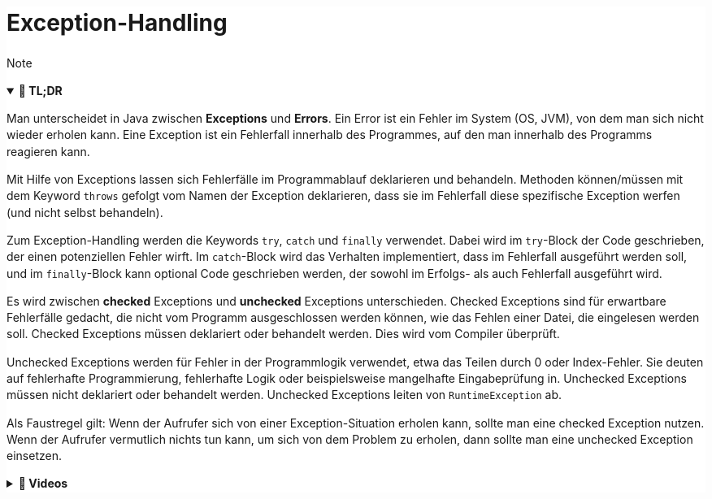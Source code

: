 # Exception-Handling

> [!NOTE]
>
> <details open>
>
> <summary><strong>🎯 TL;DR</strong></summary>
>
> Man unterscheidet in Java zwischen **Exceptions** und **Errors**. Ein
> Error ist ein Fehler im System (OS, JVM), von dem man sich nicht
> wieder erholen kann. Eine Exception ist ein Fehlerfall innerhalb des
> Programmes, auf den man innerhalb des Programms reagieren kann.
>
> Mit Hilfe von Exceptions lassen sich Fehlerfälle im Programmablauf
> deklarieren und behandeln. Methoden können/müssen mit dem Keyword
> `throws` gefolgt vom Namen der Exception deklarieren, dass sie im
> Fehlerfall diese spezifische Exception werfen (und nicht selbst
> behandeln).
>
> Zum Exception-Handling werden die Keywords `try`, `catch` und
> `finally` verwendet. Dabei wird im `try`-Block der Code geschrieben,
> der einen potenziellen Fehler wirft. Im `catch`-Block wird das
> Verhalten implementiert, dass im Fehlerfall ausgeführt werden soll,
> und im `finally`-Block kann optional Code geschrieben werden, der
> sowohl im Erfolgs- als auch Fehlerfall ausgeführt wird.
>
> Es wird zwischen **checked** Exceptions und **unchecked** Exceptions
> unterschieden. Checked Exceptions sind für erwartbare Fehlerfälle
> gedacht, die nicht vom Programm ausgeschlossen werden können, wie das
> Fehlen einer Datei, die eingelesen werden soll. Checked Exceptions
> müssen deklariert oder behandelt werden. Dies wird vom Compiler
> überprüft.
>
> Unchecked Exceptions werden für Fehler in der Programmlogik verwendet,
> etwa das Teilen durch 0 oder Index-Fehler. Sie deuten auf fehlerhafte
> Programmierung, fehlerhafte Logik oder beispielsweise mangelhafte
> Eingabeprüfung in. Unchecked Exceptions müssen nicht deklariert oder
> behandelt werden. Unchecked Exceptions leiten von `RuntimeException`
> ab.
>
> Als Faustregel gilt: Wenn der Aufrufer sich von einer
> Exception-Situation erholen kann, sollte man eine checked Exception
> nutzen. Wenn der Aufrufer vermutlich nichts tun kann, um sich von dem
> Problem zu erholen, dann sollte man eine unchecked Exception
> einsetzen.
>
> </details>
>
> <details><summary><strong>🎦 Videos</strong></summary></details>
